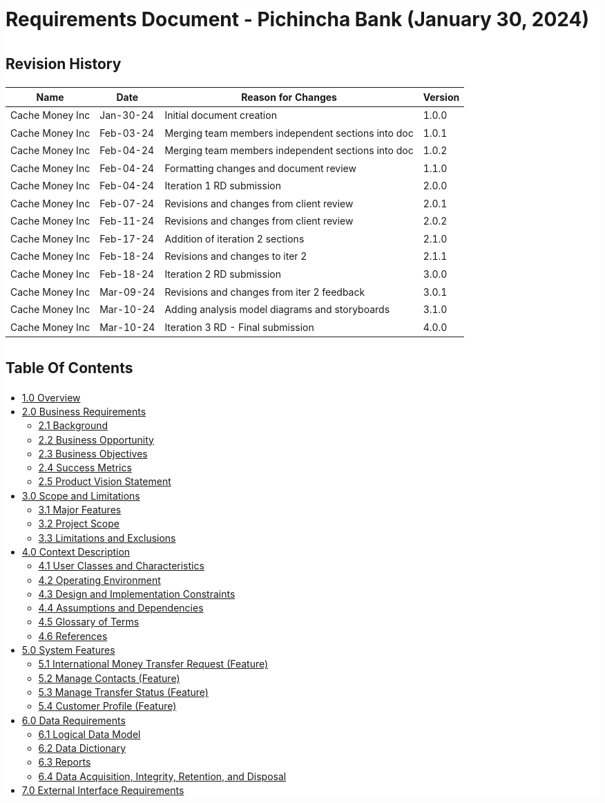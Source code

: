 # Requirements Document - Pichincha Bank (January 30, 2024)

## Revision History

| Name | Date | Reason for Changes | Version |
|------|------|--------------------|---------| 
| Cache Money Inc | Jan-30-24 | Initial document creation | 1.0.0 |
| Cache Money Inc | Feb-03-24 | Merging team members independent sections into doc | 1.0.1 |
| Cache Money Inc | Feb-04-24 | Merging team members independent sections into doc | 1.0.2 |
| Cache Money Inc | Feb-04-24 | Formatting changes and document review | 1.1.0 |
| Cache Money Inc | Feb-04-24 | Iteration 1 RD submission | 2.0.0 |  
| Cache Money Inc | Feb-07-24 | Revisions and changes from client review | 2.0.1 |
| Cache Money Inc | Feb-11-24 | Revisions and changes from client review | 2.0.2 |  
| Cache Money Inc | Feb-17-24 | Addition of iteration 2 sections | 2.1.0 |  
| Cache Money Inc | Feb-18-24 | Revisions and changes to iter 2 | 2.1.1 |  
| Cache Money Inc | Feb-18-24 | Iteration 2 RD submission | 3.0.0 |  
| Cache Money Inc | Mar-09-24 | Revisions and changes from iter 2 feedback | 3.0.1 |
| Cache Money Inc | Mar-10-24 | Adding analysis model diagrams and storyboards | 3.1.0 |
| Cache Money Inc | Mar-10-24 | Iteration 3 RD - Final submission | 4.0.0 |


## Table Of Contents  

* [1.0 Overview](#10-overview)  
* [2.0 Business Requirements](#20-business-requirements)  
   * [2.1 Background](#21-background)  
   * [2.2 Business Opportunity](#22-business-opportunity)  
   * [2.3 Business Objectives](#23-business-objectives)  
   * [2.4 Success Metrics](#24-success-metrics)  
   * [2.5 Product Vision Statement](#25-product-vision-statement)  
* [3.0 Scope and Limitations](#30-scope-and-limitations)  
   * [3.1 Major Features](#31-major-features)  
   * [3.2 Project Scope](#32-project-scope)  
   * [3.3 Limitations and Exclusions](#33-limitations-and-exclusions)  
* [4.0 Context Description](#40-context-description)  
   * [4.1 User Classes and Characteristics](#41-user-classes-and-characteristics)  
   * [4.2 Operating Environment](#42-operating-environment)  
   * [4.3 Design and Implementation Constraints](#43-design-and-implmentation-constraints)  
   * [4.4 Assumptions and Dependencies](#44-assumptions-and-dependencies)  
   * [4.5 Glossary of Terms](#45-glossary-of-terms)  
   * [4.6 References](#46-references)
* [5.0 System Features](#50-system-features)
   * [5.1 International Money Transfer Request (Feature)](#1-international-money-transfer-request)
   * [5.2 Manage Contacts (Feature)](#2-manage-contacts)
   * [5.3 Manage Transfer Status (Feature)](#3-manage-transfer-status)
   * [5.4 Customer Profile (Feature)](#4-Customer-profile)
* [6.0 Data Requirements](#60-data-requirements)
   * [6.1 Logical Data Model](#61-logical-data-model)
   * [6.2 Data Dictionary](#62-data-dictionary)
   * [6.3 Reports](#63-reports)
   * [6.4 Data Acquisition, Integrity, Retention, and Disposal](#64-data-acquisition-integrity-retention-and-disposal)
* [7.0 External Interface Requirements](#70-external-interface-requirements)